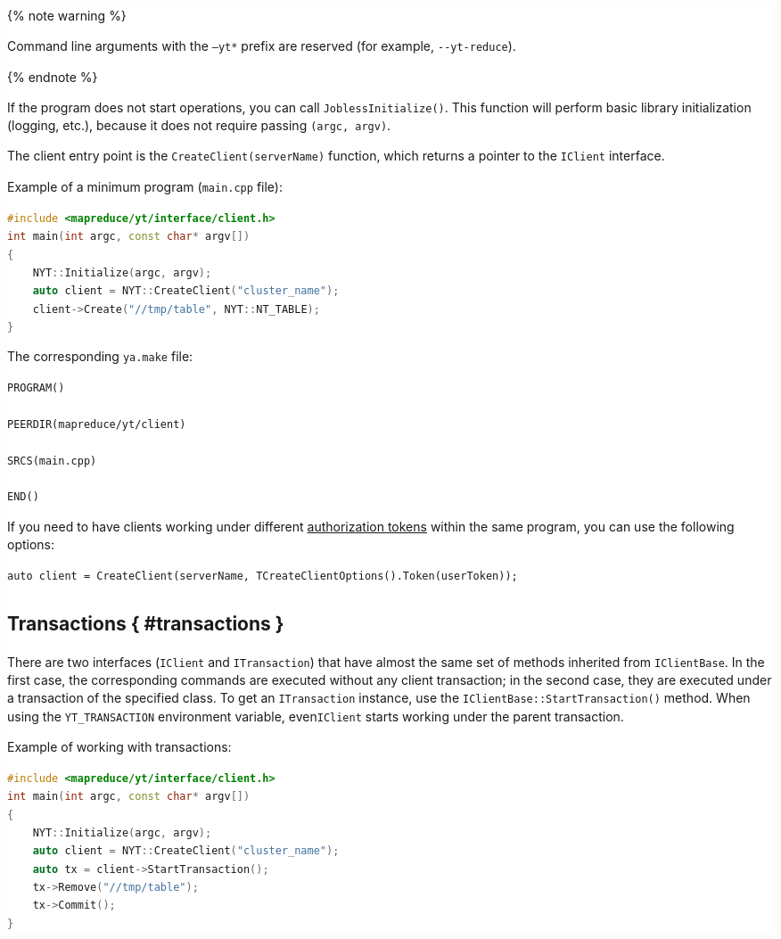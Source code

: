 {% note warning %}

Command line arguments with the `—yt*` prefix are reserved (for example, `--yt-reduce`).

{% endnote %}

If the program does not start operations, you can call `JoblessInitialize()`. This function will perform basic library initialization (logging, etc.), because it does not require passing `(argc, argv)`.

The client entry point is the `CreateClient(serverName)` function, which returns a pointer to the `IClient` interface.

Example of a minimum program (`main.cpp` file):

```c++
#include <mapreduce/yt/interface/client.h>
int main(int argc, const char* argv[])
{
    NYT::Initialize(argc, argv);
    auto client = NYT::CreateClient("cluster_name");
    client->Create("//tmp/table", NYT::NT_TABLE);
}
```

The corresponding `ya.make` file:

```
PROGRAM()

PEERDIR(mapreduce/yt/client)

SRCS(main.cpp)

END()
```

If you need to have clients working under different [authorization tokens](../../../user-guide/storage/auth.md) within the same program, you can use the following options:

```
auto client = CreateClient(serverName, TCreateClientOptions().Token(userToken));
```

## Transactions { #transactions }

There are two interfaces (`IClient` and `ITransaction`) that have almost the same set of methods inherited from `IClientBase`. In the first case, the corresponding commands are executed without any client transaction; in the second case, they are executed under a transaction of the specified class. To get an `ITransaction` instance, use the `IClientBase::StartTransaction()` method. When using the `YT_TRANSACTION` environment variable, even`IClient` starts working under the parent transaction.

Example of working with transactions:

```c++
#include <mapreduce/yt/interface/client.h>
int main(int argc, const char* argv[])
{
    NYT::Initialize(argc, argv);
    auto client = NYT::CreateClient("cluster_name");
    auto tx = client->StartTransaction();
    tx->Remove("//tmp/table");
    tx->Commit();
}
```
